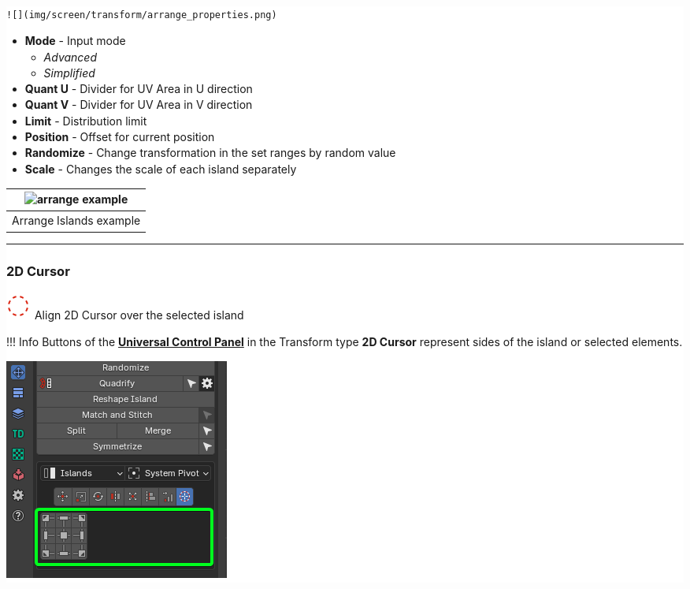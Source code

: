     ![](img/screen/transform/arrange_properties.png)

- **Mode** - Input mode
    - *Advanced*
    - *Simplified*
- **Quant U** - Divider for UV Area in U direction
- **Quant V** - Divider for UV Area in V direction
- **Limit** - Distribution limit
- **Position** - Offset for current position
- **Randomize** - Change transformation in the set ranges by random value
- **Scale** - Changes the scale of each island separately

|![arrange example](img/gifs/trasnform_operators/arange_islands_example.gif)|
|---|
|Arrange Islands example|

---

### 2D Cursor

![](img/icons/transform-cursor.png) Align 2D Cursor over the selected island

!!! Info
    Buttons of the [**Universal Control Panel**](#universal-control-panel) in the Transform type **2D Cursor** represent sides of the island or selected elements.

![Transform](img/screen/transform/2dCursor.png)
